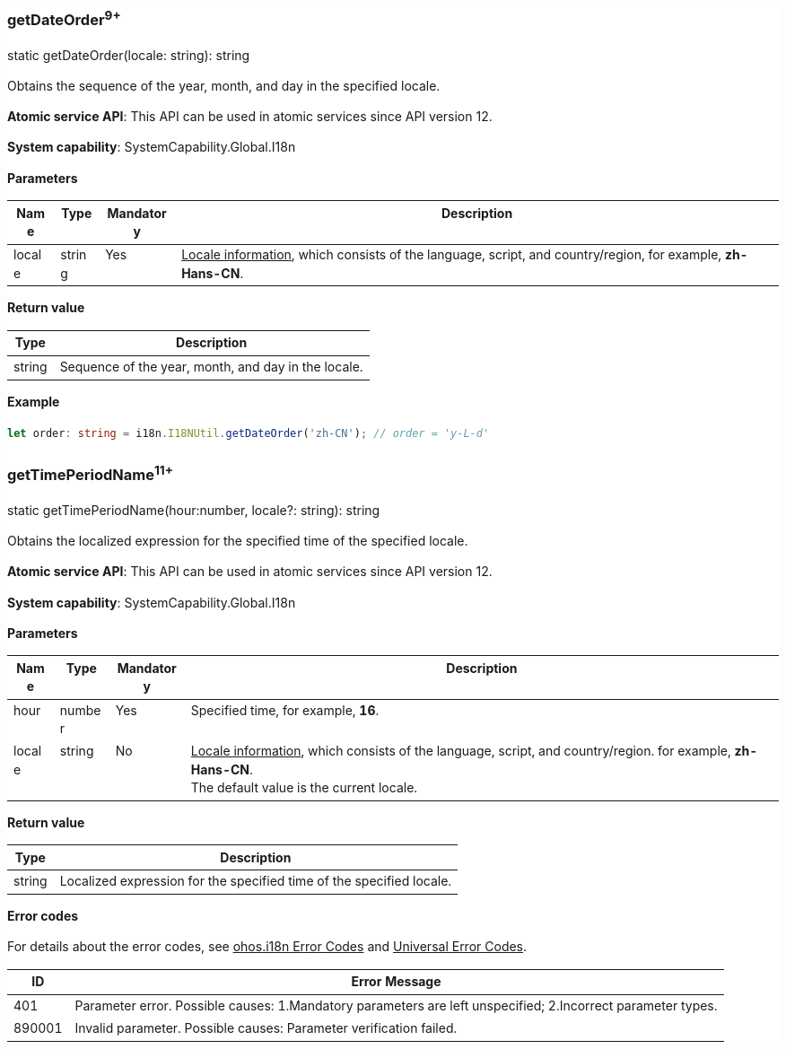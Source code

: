 ### getDateOrder<sup>9+</sup>

static getDateOrder(locale: string): string

Obtains the sequence of the year, month, and day in the specified locale.

**Atomic service API**: This API can be used in atomic services since API version 12.

**System capability**: SystemCapability.Global.I18n

**Parameters**

| Name   | Type    | Mandatory  | Description                       |
| ------ | ------ | ---- | ------------------------- |
| locale | string | Yes   | [Locale information](../../internationalization/i18n-locale-culture.md#how-it-works), which consists of the language, script, and country/region, for example, **zh-Hans-CN**.|

**Return value**

| Type    | Description                 |
| ------ | ------------------- |
| string | Sequence of the year, month, and day in the locale.|

**Example**
  ```ts
  let order: string = i18n.I18NUtil.getDateOrder('zh-CN'); // order = 'y-L-d'
  ```


### getTimePeriodName<sup>11+</sup>

static getTimePeriodName(hour:number, locale?: string): string

Obtains the localized expression for the specified time of the specified locale.

**Atomic service API**: This API can be used in atomic services since API version 12.

**System capability**: SystemCapability.Global.I18n

**Parameters**

| Name   | Type    | Mandatory  | Description                       |
| ------ | ------ | ---- | ------------------------- |
| hour | number | Yes   | Specified time, for example, **16**.|
| locale | string | No   | [Locale information](../../internationalization/i18n-locale-culture.md#how-it-works), which consists of the language, script, and country/region. for example, **zh-Hans-CN**.<br>The default value is the current locale.|

**Return value**

| Type    | Description                 |
| ------ | ------------------- |
| string | Localized expression for the specified time of the specified locale.|

**Error codes**

For details about the error codes, see [ohos.i18n Error Codes](errorcode-i18n.md) and [Universal Error Codes](../errorcode-universal.md).

| ID | Error Message                  |
| ------ | ---------------------- |
| 401 | Parameter error. Possible causes: 1.Mandatory parameters are left unspecified; 2.Incorrect parameter types. |
| 890001 | Invalid parameter. Possible causes: Parameter verification failed. |
